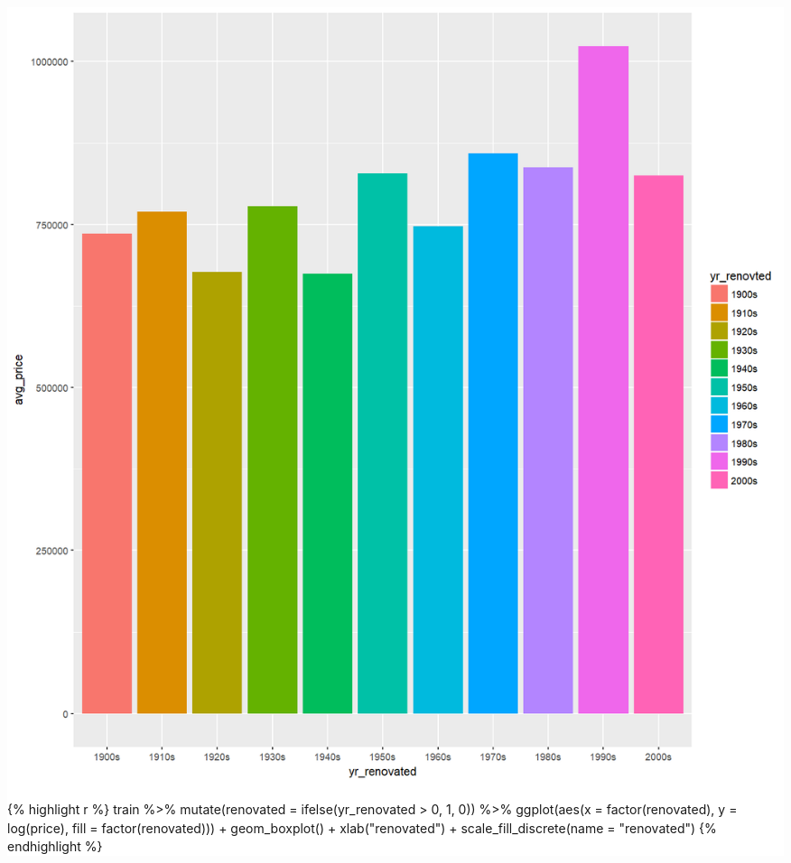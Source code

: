 ![plot of chunk unnamed-chunk-10](/assets/Lecture/2017-03-24-King-County-House-Price/unnamed-chunk-10-2.png)

{% highlight r %}
train %>%
  mutate(renovated = ifelse(yr_renovated > 0, 1, 0)) %>%
  ggplot(aes(x = factor(renovated), y = log(price), fill = factor(renovated))) +
  geom_boxplot() +
  xlab("renovated") +
  scale_fill_discrete(name = "renovated")
{% endhighlight %}
